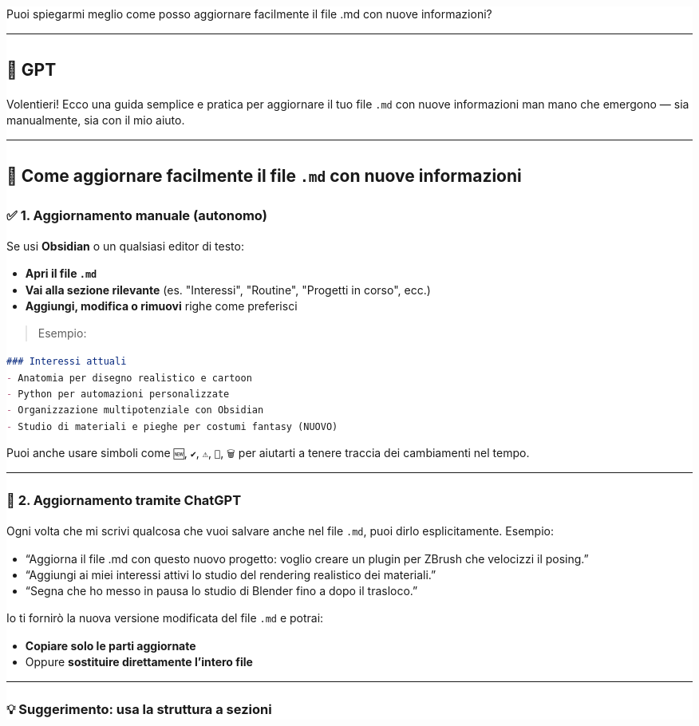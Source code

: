 Puoi spiegarmi meglio come posso aggiornare facilmente il file .md con nuove informazioni?

---

## 🤖 **GPT**

Volentieri! Ecco una guida semplice e pratica per aggiornare il tuo file `.md` con nuove informazioni man mano che emergono — sia manualmente, sia con il mio aiuto.

---

## 📝 Come aggiornare facilmente il file `.md` con nuove informazioni

### ✅ **1. Aggiornamento manuale (autonomo)**

Se usi **Obsidian** o un qualsiasi editor di testo:

- **Apri il file `.md`**
- **Vai alla sezione rilevante** (es. "Interessi", "Routine", "Progetti in corso", ecc.)
- **Aggiungi, modifica o rimuovi** righe come preferisci

> Esempio:
```markdown
### Interessi attuali
- Anatomia per disegno realistico e cartoon
- Python per automazioni personalizzate
- Organizzazione multipotenziale con Obsidian
- Studio di materiali e pieghe per costumi fantasy (NUOVO)
```

Puoi anche usare simboli come `🆕`, `✔`, `⚠️`, `📌`, `🗑` per aiutarti a tenere traccia dei cambiamenti nel tempo.

---

### 🤖 **2. Aggiornamento tramite ChatGPT**

Ogni volta che mi scrivi qualcosa che vuoi salvare anche nel file `.md`, puoi dirlo esplicitamente. Esempio:

- “Aggiorna il file .md con questo nuovo progetto: voglio creare un plugin per ZBrush che velocizzi il posing.”
- “Aggiungi ai miei interessi attivi lo studio del rendering realistico dei materiali.”
- “Segna che ho messo in pausa lo studio di Blender fino a dopo il trasloco.”

Io ti fornirò la nuova versione modificata del file `.md` e potrai:

- **Copiare solo le parti aggiornate**
- Oppure **sostituire direttamente l’intero file**

---

### 💡 Suggerimento: usa la struttura a sezioni
